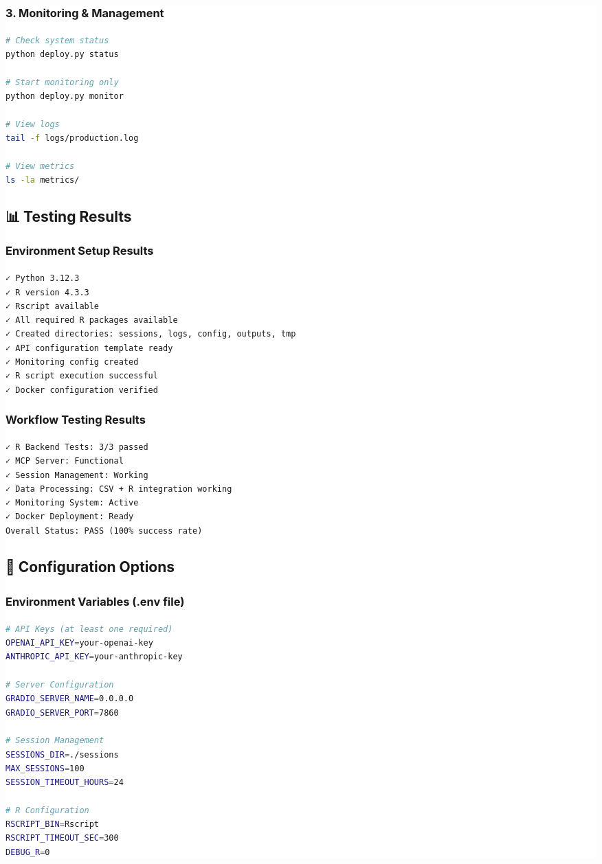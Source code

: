 ### 3. Monitoring & Management
```bash
# Check system status
python deploy.py status

# Start monitoring only
python deploy.py monitor

# View logs
tail -f logs/production.log

# View metrics
ls -la metrics/
```

## 📊 Testing Results

### Environment Setup Results
```
✓ Python 3.12.3
✓ R version 4.3.3 
✓ Rscript available
✓ All required R packages available
✓ Created directories: sessions, logs, config, outputs, tmp
✓ API configuration template ready
✓ Monitoring config created
✓ R script execution successful
✓ Docker configuration verified
```

### Workflow Testing Results
```
✓ R Backend Tests: 3/3 passed
✓ MCP Server: Functional
✓ Session Management: Working
✓ Data Processing: CSV + R integration working
✓ Monitoring System: Active
✓ Docker Deployment: Ready
Overall Status: PASS (100% success rate)
```

## 🔧 Configuration Options

### Environment Variables (.env file)
```bash
# API Keys (at least one required)
OPENAI_API_KEY=your-openai-key
ANTHROPIC_API_KEY=your-anthropic-key

# Server Configuration
GRADIO_SERVER_NAME=0.0.0.0
GRADIO_SERVER_PORT=7860

# Session Management
SESSIONS_DIR=./sessions
MAX_SESSIONS=100
SESSION_TIMEOUT_HOURS=24

# R Configuration
RSCRIPT_BIN=Rscript
RSCRIPT_TIMEOUT_SEC=300
DEBUG_R=0
```
